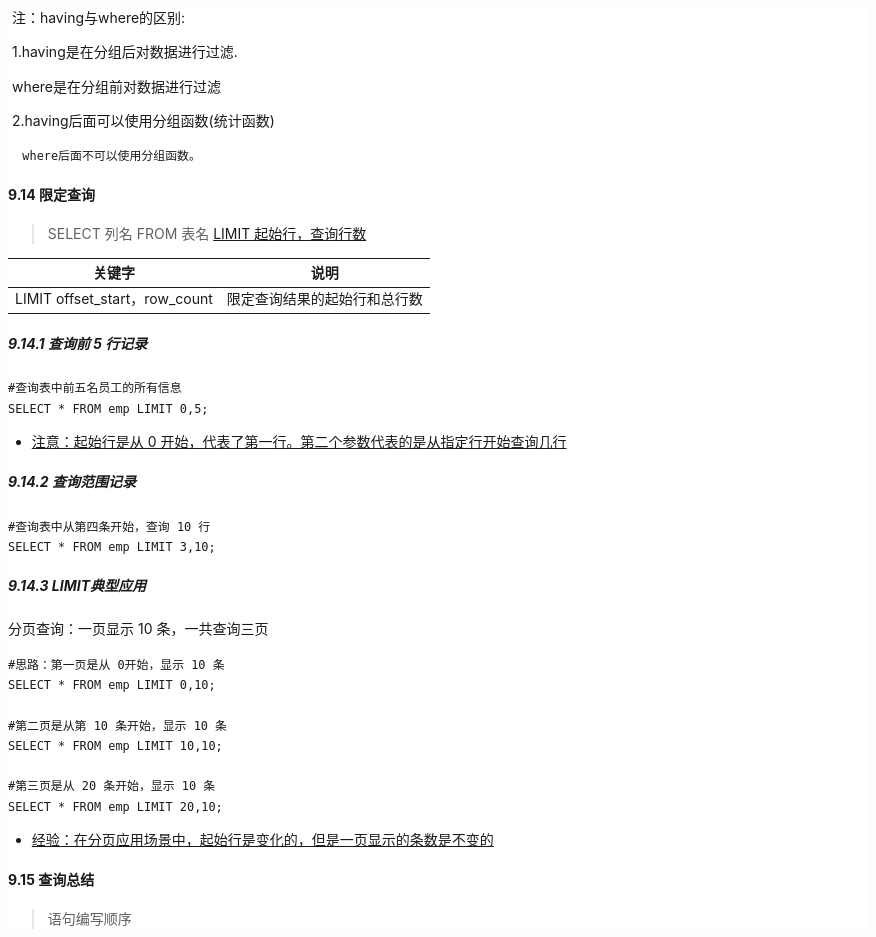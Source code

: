 ​	注：having与where的区别:

​		1.having是在分组后对数据进行过滤.

​		 where是在分组前对数据进行过滤

​		2.having后面可以使用分组函数(统计函数)

   	  where后面不可以使用分组函数。

#### 9.14 限定查询

>  SELECT 列名 FROM 表名 [LIMIT 起始行，查询行数]()

| 关键字                        | 说明                         |
| ----------------------------- | ---------------------------- |
| LIMIT offset_start，row_count | 限定查询结果的起始行和总行数 |

##### 9.14.1 查询前 5 行记录

```mysql
#查询表中前五名员工的所有信息
SELECT * FROM emp LIMIT 0,5;
```

- [注意：起始行是从 0 开始，代表了第一行。第二个参数代表的是从指定行开始查询几行]()



##### 9.14.2 查询范围记录

```MYSQL
#查询表中从第四条开始，查询 10 行
SELECT * FROM emp LIMIT 3,10;
```



##### 9.14.3 LIMIT典型应用

分页查询：一页显示 10 条，一共查询三页

```MYSQL
#思路：第一页是从 0开始，显示 10 条
SELECT * FROM emp LIMIT 0,10;

#第二页是从第 10 条开始，显示 10 条
SELECT * FROM emp LIMIT 10,10;

#第三页是从 20 条开始，显示 10 条
SELECT * FROM emp LIMIT 20,10;
```

- [经验：在分页应用场景中，起始行是变化的，但是一页显示的条数是不变的]()



#### 9.15 查询总结

> 语句编写顺序
